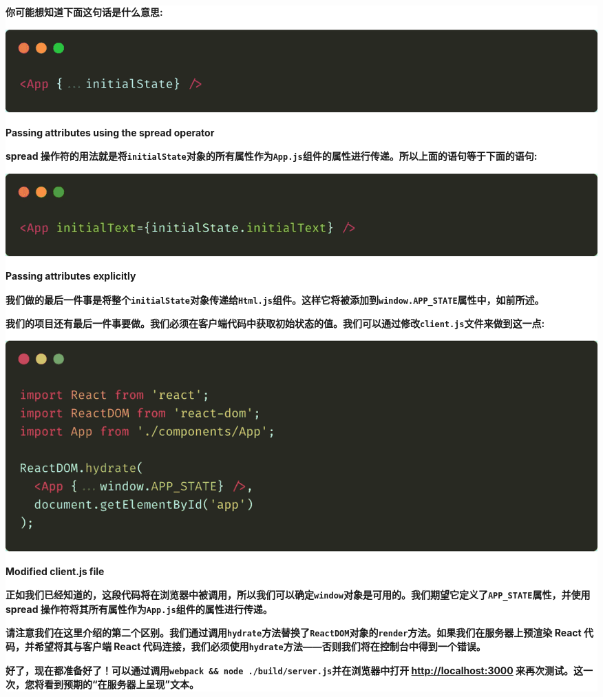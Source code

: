 **你可能想知道下面这句话是什么意思:**

**![](img/e4eb964d174bc2bbe6505e948ce40c8e.png)**

**Passing attributes using the spread operator**

**spread 操作符的用法就是将`initialState`对象的所有属性作为`App.js`组件的属性进行传递。所以上面的语句等于下面的语句:**

**![](img/a0810dc6017c3a81b58fa5c9fe65d1c1.png)**

**Passing attributes explicitly**

**我们做的最后一件事是将整个`initialState`对象传递给`Html.js`组件。这样它将被添加到`window.APP_STATE`属性中，如前所述。**

**我们的项目还有最后一件事要做。我们必须在客户端代码中获取初始状态的值。我们可以通过修改`client.js`文件来做到这一点:**

**![](img/c59f84651c3589fd55015f014030649e.png)**

**Modified client.js file**

**正如我们已经知道的，这段代码将在浏览器中被调用，所以我们可以确定`window`对象是可用的。我们期望它定义了`APP_STATE`属性，并使用 spread 操作符将其所有属性作为`App.js`组件的属性进行传递。**

**请注意我们在这里介绍的第二个区别。我们通过调用`hydrate`方法替换了`ReactDOM`对象的`render`方法。如果我们在服务器上预渲染 React 代码，并希望将其与客户端 React 代码连接，我们必须使用`hydrate`方法——否则我们将在控制台中得到一个错误。**

**好了，现在都准备好了！可以通过调用`webpack && node ./build/server.js`并在浏览器中打开 [http://localhost:3000](http://localhost:3000) 来再次测试。这一次，您将看到预期的“在服务器上呈现”文本。**
